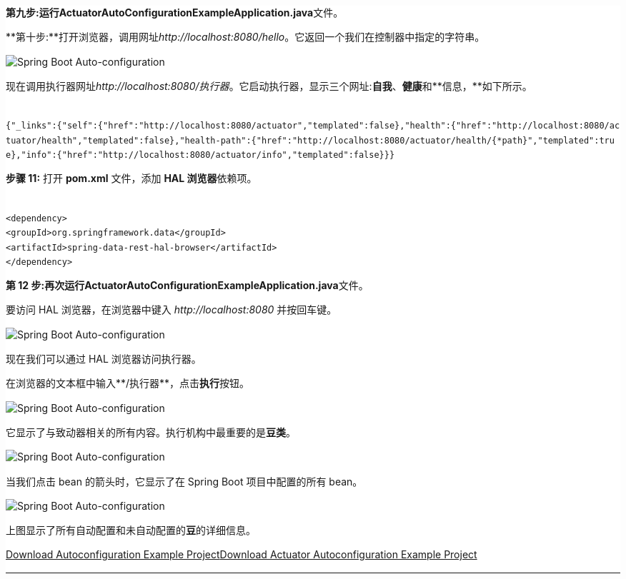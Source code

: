 **第九步:**运行**ActuatorAutoConfigurationExampleApplication.java**文件。

**第十步:**打开浏览器，调用网址*http://localhost:8080/hello*。它返回一个我们在控制器中指定的字符串。

![Spring Boot Auto-configuration](../Images/9af01548c29ce93a8eb75502ab3a6ea6.png)

现在调用执行器网址*http://localhost:8080/执行器*。它启动执行器，显示三个网址:**自我**、**健康**和**信息，**如下所示。

```

{"_links":{"self":{"href":"http://localhost:8080/actuator","templated":false},"health":{"href":"http://localhost:8080/actuator/health","templated":false},"health-path":{"href":"http://localhost:8080/actuator/health/{*path}","templated":true},"info":{"href":"http://localhost:8080/actuator/info","templated":false}}}

```

**步骤 11:** 打开 **pom.xml** 文件，添加 **HAL 浏览器**依赖项。

```

<dependency>
<groupId>org.springframework.data</groupId>
<artifactId>spring-data-rest-hal-browser</artifactId>
</dependency>

```

**第 12 步:**再次运行**ActuatorAutoConfigurationExampleApplication.java**文件。

要访问 HAL 浏览器，在浏览器中键入 *http://localhost:8080* 并按回车键。

![Spring Boot Auto-configuration](../Images/f741483b95c18a4ff6db3f747cff26fe.png)

现在我们可以通过 HAL 浏览器访问执行器。

在浏览器的文本框中输入**/执行器**，点击**执行**按钮。

![Spring Boot Auto-configuration](../Images/3c808f5b60e740ea557fbd880f25da36.png)

它显示了与致动器相关的所有内容。执行机构中最重要的是**豆类**。

![Spring Boot Auto-configuration](../Images/c9c97937d9235ab3fb66562c4c61f2b7.png)

当我们点击 bean 的箭头时，它显示了在 Spring Boot 项目中配置的所有 bean。

![Spring Boot Auto-configuration](../Images/2d05b45f9ce70ad851613c90632f36eb.png)

上图显示了所有自动配置和未自动配置的**豆**的详细信息。

[Download Autoconfiguration Example Project](https://static.javatpoint.com/springboot/download/spring-boot-autoconfiguration-example.zip)[Download Actuator Autoconfiguration Example Project](https://static.javatpoint.com/springboot/download/actuator-autoconfiguration-example.zip)

* * *